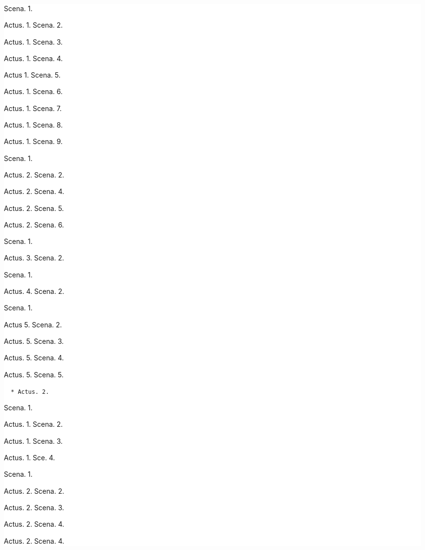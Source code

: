 Scena. 1.

Actus. 1. Scena. 2.

Actus. 1. Scena. 3.

Actus. 1. Scena. 4.

Actus 1. Scena. 5.

Actus. 1. Scena. 6.

Actus. 1. Scena. 7.

Actus. 1. Scena. 8.

Actus. 1. Scena. 9.

Scena. 1.

Actus. 2. Scena. 2.

Actus. 2. Scena. 4.

Actus. 2. Scena. 5.

Actus. 2. Scena. 6.

Scena. 1.

Actus. 3. Scena. 2.

Scena. 1.

Actus. 4. Scena. 2.

Scena. 1.

Actus 5. Scena. 2.

Actus. 5. Scena. 3.

Actus. 5. Scena. 4.

Actus. 5. Scena. 5.

      * Actus. 2.

Scena. 1.

Actus. 1. Scena. 2.

Actus. 1. Scena. 3.

Actus. 1. Sce. 4.

Scena. 1.

Actus. 2. Scena. 2.

Actus. 2. Scena. 3.

Actus. 2. Scena. 4.

Actus. 2. Scena. 4.
